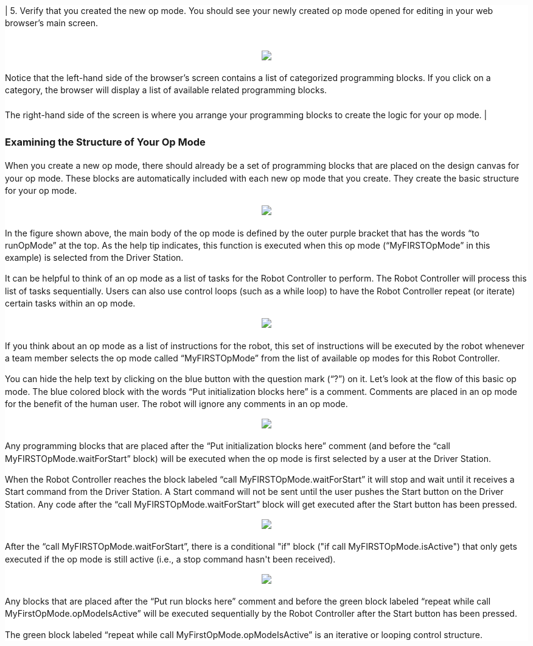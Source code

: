 | 5. Verify that you created the new op mode.  You should see your newly created op mode opened for editing in your web browser’s main screen.<br/><br/><p align="center"><img src="https://github.com/FIRST-Tech-Challenge/WikiSupport/blob/master/ftc_app/images/WritingFirstOpModeStep5ControlHub.jpg" width="700"></p>Notice that the left-hand side of the browser’s screen contains a list of categorized programming blocks.  If you click on a category, the browser will display a list of available related programming blocks.<br/><br/>The right-hand side of the screen is where you arrange your programming blocks to create the logic for your op mode. |

### Examining the Structure of Your Op Mode
When you create a new op mode, there should already be a set of programming blocks that are placed on the design canvas for your op mode.  These blocks are automatically included with each new op mode that you create.  They create the basic structure for your op mode.

<p align="center"><img src="https://github.com/FIRST-Tech-Challenge/WikiSupport/blob/master/ftc_app/images/ExaminingStructurePic1ControlHub.jpg" width="600"><p>

In the figure shown above, the main body of the op mode is defined by the outer purple bracket that has the words “to runOpMode” at the top.  As the help tip indicates, this function is executed when this op mode (“MyFIRSTOpMode” in this example) is selected from the Driver Station. 

It can be helpful to think of an op mode as a list of tasks for the Robot Controller to perform.  The Robot Controller will process this list of tasks sequentially.  Users can also use control loops (such as a while loop) to have the Robot Controller repeat (or iterate) certain tasks within an op mode.

<p align="center"><img src="https://github.com/FIRST-Tech-Challenge/WikiSupport/blob/master/ftc_app/images/ExaminingStructurePic2.jpg" width="400"><p>

If you think about an op mode as a list of instructions for the robot, this set of instructions will be executed by the robot whenever a team member selects the op mode called “MyFIRSTOpMode” from the list of available op modes for this Robot Controller.

You can hide the help text by clicking on the blue button with the question mark (“?”) on it.  Let’s look at the flow of this basic op mode.  The blue colored block with the words “Put initialization blocks here” is a comment.   Comments are placed in an op mode for the benefit of the human user.  The robot will ignore any comments in an op mode.

<p align="center"><img src="https://github.com/FIRST-Tech-Challenge/WikiSupport/blob/master/ftc_app/images/ExaminingStructurePic3.jpg" width="300"><p>

Any programming blocks that are placed after the “Put initialization blocks here” comment (and before the “call MyFIRSTOpMode.waitForStart” block) will be executed when the op mode is first selected by a user at the Driver Station.

When the Robot Controller reaches the block labeled “call MyFIRSTOpMode.waitForStart” it will stop and wait until it receives a Start command from the Driver Station.  A Start command will not be sent until the user pushes the Start button on the Driver Station.  Any code after the “call MyFIRSTOpMode.waitForStart” block will get executed after the Start button has been pressed.

<p align="center"><img src="https://github.com/FIRST-Tech-Challenge/WikiSupport/blob/master/ftc_app/images/ExaminingStructurePic4.jpg" width="300"><p>

After the “call MyFIRSTOpMode.waitForStart”, there is a conditional "if" block ("if call MyFIRSTOpMode.isActive") that only gets executed if the op mode is still active (i.e., a stop command hasn't been received).  

<p align="center"><img src="https://github.com/FIRST-Tech-Challenge/WikiSupport/blob/master/ftc_app/images/ExaminingStructurePic4bControlhub.jpg" width="600"><p>

Any blocks that are placed after the “Put run blocks here” comment and before the green block labeled “repeat while call MyFirstOpMode.opModeIsActive” will be executed sequentially by the Robot Controller after the Start button has been pressed.

The green block labeled “repeat while call MyFirstOpMode.opModeIsActive” is an iterative or looping control structure.
